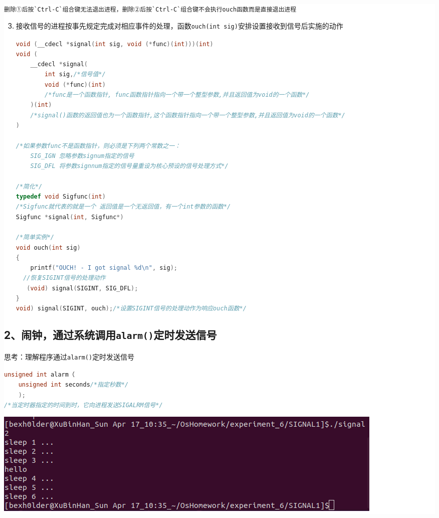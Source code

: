 	删除①后按`Ctrl-C`组合键无法退出进程，删除②后按`Ctrl-C`组合键不会执行ouch函数而是直接退出进程

3. 接收信号的进程按事先规定完成对相应事件的处理，函数`ouch(int sig)`安排设置接收到信号后实施的动作

	```c
	void (__cdecl *signal(int sig, void (*func)(int)))(int)
	void (
	    __cdecl *signal(
	        int sig,/*信号值*/
	        void (*func)(int)
	        /*func是一个函数指针, func函数指针指向一个带一个整型参数,并且返回值为void的一个函数*/
	    )(int)
	    /*signal()函数的返回值也为一个函数指针,这个函数指针指向一个带一个整型参数,并且返回值为void的一个函数*/
	)
	
	/*如果参数func不是函数指针，则必须是下列两个常数之一：
	    SIG_IGN	忽略参数signum指定的信号
	    SIG_DFL	将参数signnum指定的信号量重设为核心预设的信号处理方式*/
	    
	/*简化*/
	typedef void Sigfunc(int)
	/*Sigfunc就代表的就是一个 返回值是一个无返回值，有一个int参数的函数*/
	Sigfunc *signal(int, Sigfunc*)
	    
	/*简单实例*/
	void ouch(int sig)
	{
	    printf("OUCH! - I got signal %d\n", sig);
	  //恢复SIGINT信号的处理动作
	   (void) signal(SIGINT, SIG_DFL); 
	}
	void) signal(SIGINT, ouch);/*设置SIGINT信号的处理动作为响应ouch函数*/
	```

## 2、闹钟，通过系统调用`alarm()`定时发送信号

思考：理解程序通过`alarm()`定时发送信号

```c
unsigned int alarm（
    unsigned int seconds/*指定秒数*/
    );
/*当定时器指定的时间到时，它向进程发送SIGALRM信号*/
```

![image-20220417103555817](%E5%AE%9E%E9%AA%8C6_%E8%BF%9B%E7%A8%8B%E9%80%9A%E4%BF%A1_%E4%BF%A1%E5%8F%B7/image-20220417103555817.png)
